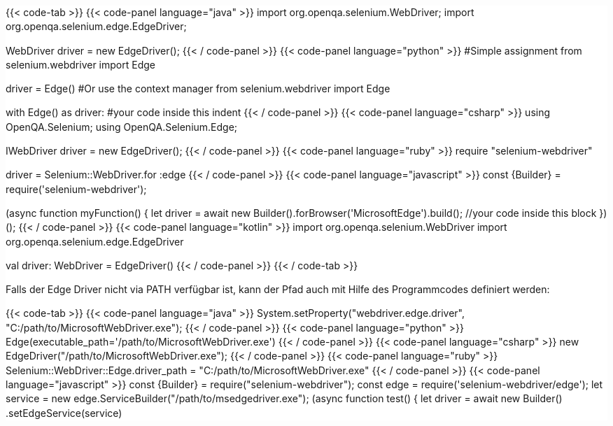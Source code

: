 {{< code-tab >}}
  {{< code-panel language="java" >}}
import org.openqa.selenium.WebDriver;
import org.openqa.selenium.edge.EdgeDriver;

WebDriver driver = new EdgeDriver();
  {{< / code-panel >}}
  {{< code-panel language="python" >}}
#Simple assignment
from selenium.webdriver import Edge

driver = Edge()
#Or use the context manager
from selenium.webdriver import Edge

with Edge() as driver:
   #your code inside this indent
  {{< / code-panel >}}
  {{< code-panel language="csharp" >}}
using OpenQA.Selenium;
using OpenQA.Selenium.Edge;

IWebDriver driver = new EdgeDriver();
  {{< / code-panel >}}
  {{< code-panel language="ruby" >}}
require "selenium-webdriver"

driver = Selenium::WebDriver.for :edge
  {{< / code-panel >}}
  {{< code-panel language="javascript" >}}
const {Builder} = require('selenium-webdriver');

(async function myFunction() {
   let driver = await new Builder().forBrowser('MicrosoftEdge').build();
   //your code inside this block
})();
  {{< / code-panel >}}
  {{< code-panel language="kotlin" >}}
import org.openqa.selenium.WebDriver
import org.openqa.selenium.edge.EdgeDriver

val driver: WebDriver = EdgeDriver()
  {{< / code-panel >}}
{{< / code-tab >}}

Falls der Edge Driver nicht via PATH verfügbar ist, kann der Pfad 
auch mit Hilfe des Programmcodes definiert werden:

{{< code-tab >}}
  {{< code-panel language="java" >}}
System.setProperty("webdriver.edge.driver", "C:/path/to/MicrosoftWebDriver.exe");
  {{< / code-panel >}}
  {{< code-panel language="python" >}}
Edge(executable_path='/path/to/MicrosoftWebDriver.exe')
  {{< / code-panel >}}
  {{< code-panel language="csharp" >}}
new EdgeDriver("/path/to/MicrosoftWebDriver.exe");
  {{< / code-panel >}}
  {{< code-panel language="ruby" >}}
Selenium::WebDriver::Edge.driver_path = "C:/path/to/MicrosoftWebDriver.exe"
  {{< / code-panel >}}
  {{< code-panel language="javascript" >}}
const {Builder} = require("selenium-webdriver");
const edge = require('selenium-webdriver/edge');
let service = new edge.ServiceBuilder("/path/to/msedgedriver.exe");
(async function test() {
    let driver = await new Builder()
                .setEdgeService(service)